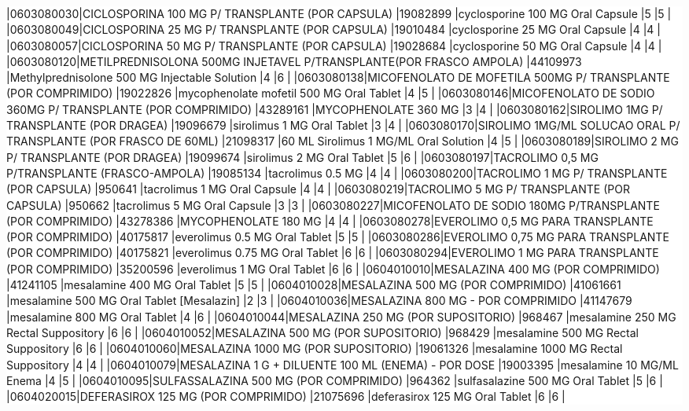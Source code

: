 |0603080030|CICLOSPORINA 100 MG P/ TRANSPLANTE (POR CAPSULA)                                                               |19082899 |cyclosporine 100 MG Oral Capsule                                             |5    |5          |
|0603080049|CICLOSPORINA 25 MG P/ TRANSPLANTE (POR CAPSULA)                                                                |19010484 |cyclosporine 25 MG Oral Capsule                                              |4    |4          |
|0603080057|CICLOSPORINA 50 MG P/ TRANSPLANTE (POR CAPSULA)                                                                |19028684 |cyclosporine 50 MG Oral Capsule                                              |4    |4          |
|0603080120|METILPREDNISOLONA 500MG INJETAVEL P/TRANSPLANTE(POR FRASCO AMPOLA)                                             |44109973 |Methylprednisolone 500 MG Injectable Solution                                |4    |6          |
|0603080138|MICOFENOLATO DE MOFETILA 500MG P/ TRANSPLANTE (POR COMPRIMIDO)                                                 |19022826 |mycophenolate mofetil 500 MG Oral Tablet                                     |4    |5          |
|0603080146|MICOFENOLATO DE SODIO 360MG P/ TRANSPLANTE (POR COMPRIMIDO)                                                    |43289161 |MYCOPHENOLATE 360 MG                                                         |3    |4          |
|0603080162|SIROLIMO 1MG P/ TRANSPLANTE (POR DRAGEA)                                                                       |19096679 |sirolimus 1 MG Oral Tablet                                                   |3    |4          |
|0603080170|SIROLIMO 1MG/ML SOLUCAO ORAL P/ TRANSPLANTE (POR FRASCO DE 60ML)                                               |21098317 |60 ML Sirolimus 1 MG/ML Oral Solution                                        |4    |5          |
|0603080189|SIROLIMO 2 MG P/ TRANSPLANTE (POR DRAGEA)                                                                      |19099674 |sirolimus 2 MG Oral Tablet                                                   |5    |6          |
|0603080197|TACROLIMO 0,5 MG P/TRANSPLANTE (FRASCO-AMPOLA)                                                                 |19085134 |tacrolimus 0.5 MG                                                            |4    |4          |
|0603080200|TACROLIMO 1 MG P/ TRANSPLANTE (POR CAPSULA)                                                                    |950641   |tacrolimus 1 MG Oral Capsule                                                 |4    |4          |
|0603080219|TACROLIMO 5 MG P/ TRANSPLANTE (POR CAPSULA)                                                                    |950662   |tacrolimus 5 MG Oral Capsule                                                 |3    |3          |
|0603080227|MICOFENOLATO DE SODIO 180MG P/TRANSPLANTE (POR COMPRIMIDO)                                                     |43278386 |MYCOPHENOLATE 180 MG                                                         |4    |4          |
|0603080278|EVEROLIMO 0,5 MG PARA TRANSPLANTE (POR COMPRIMIDO)                                                             |40175817 |everolimus 0.5 MG Oral Tablet                                                |5    |5          |
|0603080286|EVEROLIMO 0,75 MG PARA TRANSPLANTE (POR COMPRIMIDO)                                                            |40175821 |everolimus 0.75 MG Oral Tablet                                               |6    |6          |
|0603080294|EVEROLIMO 1 MG PARA TRANSPLANTE (POR COMPRIMIDO)                                                               |35200596 |everolimus 1 MG Oral Tablet                                                  |6    |6          |
|0604010010|MESALAZINA 400 MG (POR COMPRIMIDO)                                                                             |41241105 |mesalamine 400 MG Oral Tablet                                                |5    |5          |
|0604010028|MESALAZINA 500 MG (POR COMPRIMIDO)                                                                             |41061661 |mesalamine 500 MG Oral Tablet [Mesalazin]                                    |2    |3          |
|0604010036|MESALAZINA 800 MG - POR COMPRIMIDO                                                                             |41147679 |mesalamine 800 MG Oral Tablet                                                |4    |6          |
|0604010044|MESALAZINA 250 MG (POR SUPOSITORIO)                                                                            |968467   |mesalamine 250 MG Rectal Suppository                                         |6    |6          |
|0604010052|MESALAZINA 500 MG (POR SUPOSITORIO)                                                                            |968429   |mesalamine 500 MG Rectal Suppository                                         |6    |6          |
|0604010060|MESALAZINA 1000 MG (POR SUPOSITORIO)                                                                           |19061326 |mesalamine 1000 MG Rectal Suppository                                        |4    |4          |
|0604010079|MESALAZINA 1 G + DILUENTE 100 ML (ENEMA) - POR DOSE                                                            |19003395 |mesalamine 10 MG/ML Enema                                                    |4    |5          |
|0604010095|SULFASSALAZINA 500 MG (POR COMPRIMIDO)                                                                         |964362   |sulfasalazine 500 MG Oral Tablet                                             |5    |6          |
|0604020015|DEFERASIROX 125 MG (POR COMPRIMIDO)                                                                            |21075696 |deferasirox 125 MG Oral Tablet                                               |6    |6          |